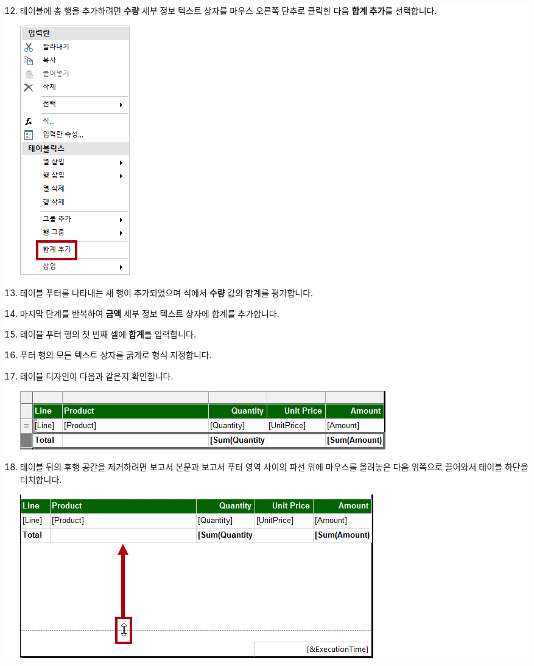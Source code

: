 12. 테이블에 총 행을 추가하려면 **수량** 세부 정보 텍스트 상자를 마우스 오른쪽 단추로 클릭한 다음 **합계 추가**를 선택합니다.

	![그림 78](Linked_image_Files/11-create-power-bi-paginated-report_image55.png)

13. 테이블 푸터를 나타내는 새 행이 추가되었으며 식에서 **수량** 값의 합계를 평가합니다.

14. 마지막 단계를 반복하여 **금액** 세부 정보 텍스트 상자에 합계를 추가합니다.

15. 테이블 푸터 행의 첫 번째 셀에 **합계**를 입력합니다.

16. 푸터 행의 모든 텍스트 상자를 굵게로 형식 지정합니다.

17. 테이블 디자인이 다음과 같은지 확인합니다.

	![그림 13](Linked_image_Files/11-create-power-bi-paginated-report_image56.png)

18. 테이블 뒤의 후행 공간을 제거하려면 보고서 본문과 보고서 푸터 영역 사이의 파선 위에 마우스를 올려놓은 다음 위쪽으로 끌어와서 테이블 하단을 터치합니다.

	![그림 84](Linked_image_Files/11-create-power-bi-paginated-report_image57.png)
